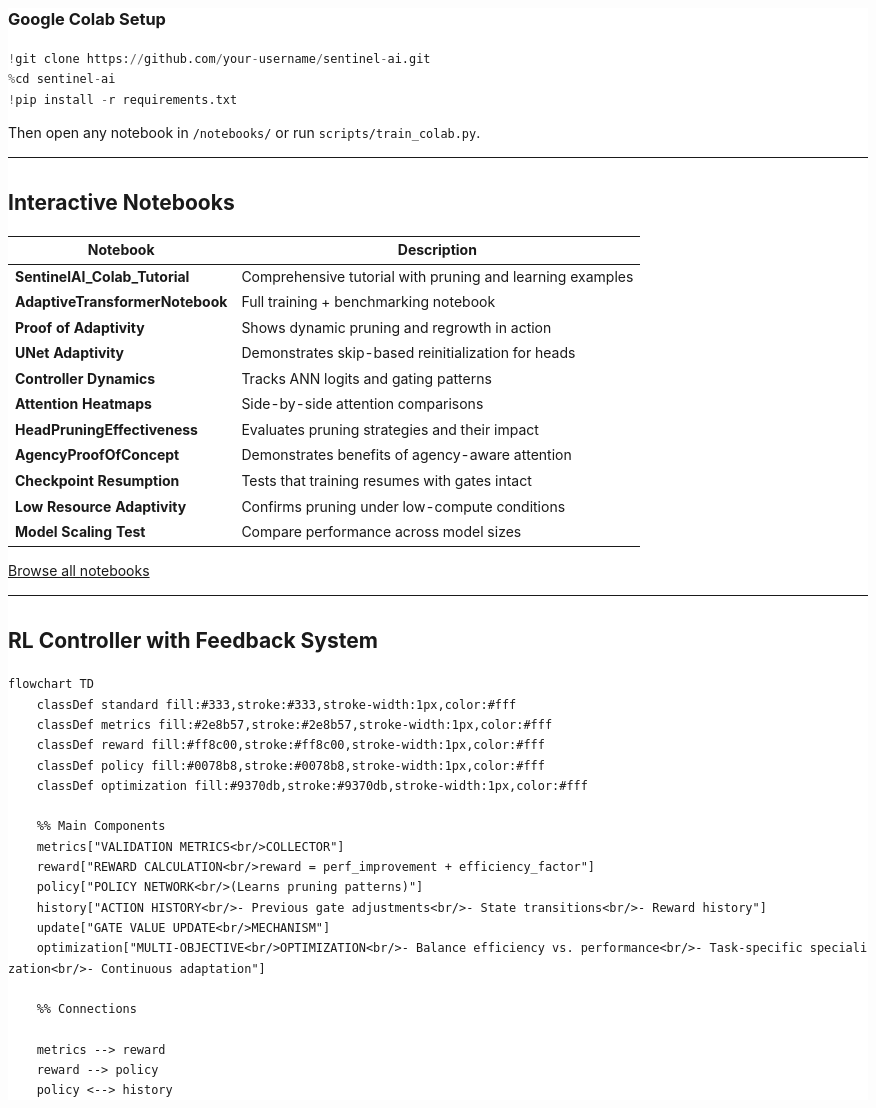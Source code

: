 ### Google Colab Setup

```python
!git clone https://github.com/your-username/sentinel-ai.git
%cd sentinel-ai
!pip install -r requirements.txt
```

Then open any notebook in `/notebooks/` or run `scripts/train_colab.py`.

---

## Interactive Notebooks

| Notebook | Description |
|----------|-------------|
| **SentinelAI_Colab_Tutorial** | Comprehensive tutorial with pruning and learning examples |
| **AdaptiveTransformerNotebook** | Full training + benchmarking notebook |
| **Proof of Adaptivity** | Shows dynamic pruning and regrowth in action |
| **UNet Adaptivity** | Demonstrates skip-based reinitialization for heads |
| **Controller Dynamics** | Tracks ANN logits and gating patterns |
| **Attention Heatmaps** | Side-by-side attention comparisons |
| **HeadPruningEffectiveness** | Evaluates pruning strategies and their impact |
| **AgencyProofOfConcept** | Demonstrates benefits of agency-aware attention |
| **Checkpoint Resumption** | Tests that training resumes with gates intact |
| **Low Resource Adaptivity** | Confirms pruning under low-compute conditions |
| **Model Scaling Test** | Compare performance across model sizes |

[Browse all notebooks](./notebooks/README.md)

---

## RL Controller with Feedback System

```mermaid
flowchart TD
    classDef standard fill:#333,stroke:#333,stroke-width:1px,color:#fff
    classDef metrics fill:#2e8b57,stroke:#2e8b57,stroke-width:1px,color:#fff
    classDef reward fill:#ff8c00,stroke:#ff8c00,stroke-width:1px,color:#fff
    classDef policy fill:#0078b8,stroke:#0078b8,stroke-width:1px,color:#fff
    classDef optimization fill:#9370db,stroke:#9370db,stroke-width:1px,color:#fff
    
    %% Main Components
    metrics["VALIDATION METRICS<br/>COLLECTOR"]
    reward["REWARD CALCULATION<br/>reward = perf_improvement + efficiency_factor"]
    policy["POLICY NETWORK<br/>(Learns pruning patterns)"]
    history["ACTION HISTORY<br/>- Previous gate adjustments<br/>- State transitions<br/>- Reward history"]
    update["GATE VALUE UPDATE<br/>MECHANISM"]
    optimization["MULTI-OBJECTIVE<br/>OPTIMIZATION<br/>- Balance efficiency vs. performance<br/>- Task-specific specialization<br/>- Continuous adaptation"]
    
    %% Connections
        
    metrics --> reward
    reward --> policy
    policy <--> history
```